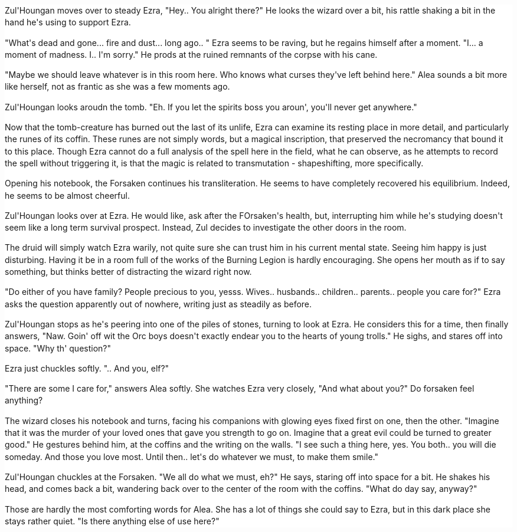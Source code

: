 Zul'Houngan moves over to steady Ezra, "Hey.. You alright there?" He looks the wizard over a bit, his rattle shaking a bit in the hand he's using to support Ezra.

"What's dead and gone... fire and dust... long ago.. " Ezra seems to be raving, but he regains himself after a moment. "I... a moment of madness. I.. I'm sorry." He prods at the ruined remnants of the corpse with his cane.

"Maybe we should leave whatever is in this room here. Who knows what curses they've left behind here." Alea sounds a bit more like herself, not as frantic as she was a few moments ago.

Zul'Houngan looks aroudn the tomb. "Eh. If you let the spirits boss you aroun', you'll never get anywhere."

Now that the tomb-creature has burned out the last of its unlife, Ezra can examine its resting place in more detail, and particularly the runes of its coffin. These runes are not simply words, but a magical inscription, that preserved the necromancy that bound it to this place. Though Ezra cannot do a full analysis of the spell here in the field, what he can observe, as he attempts to record the spell without triggering it, is that the magic is related to transmutation - shapeshifting, more specifically.

Opening his notebook, the Forsaken continues his transliteration. He seems to have completely recovered his equilibrium. Indeed, he seems to be almost cheerful.

Zul'Houngan looks over at Ezra. He would like, ask after the FOrsaken's health, but, interrupting him while he's studying doesn't seem like a long term survival prospect. Instead, Zul decides to investigate the other doors in the room.

The druid will simply watch Ezra warily, not quite sure she can trust him in his current mental state. Seeing him happy is just disturbing. Having it be in a room full of the works of the Burning Legion is hardly encouraging. She opens her mouth as if to say something, but thinks better of distracting the wizard right now.

"Do either of you have family? People precious to you, yesss. Wives.. husbands.. children.. parents.. people you care for?" Ezra asks the question apparently out of nowhere, writing just as steadily as before.

Zul'Houngan stops as he's peering into one of the piles of stones, turning to look at Ezra. He considers this for a time, then finally answers, "Naw. Goin' off wit the Orc boys doesn't exactly endear you to the hearts of young trolls." He sighs, and stares off into space. "Why th' question?"

Ezra just chuckles softly. ".. And you, elf?"

"There are some I care for," answers Alea softly. She watches Ezra very closely, "And what about you?" Do forsaken feel anything?

The wizard closes his notebook and turns, facing his companions with glowing eyes fixed first on one, then the other. "Imagine that it was the murder of your loved ones that gave you strength to go on. Imagine that a great evil could be turned to greater good." He gestures behind him, at the coffins and the writing on the walls. "I see such a thing here, yes. You both.. you will die someday. And those you love most. Until then.. let's do whatever we must, to make them smile."

Zul'Houngan chuckles at the Forsaken. "We all do what we must, eh?" He says, staring off into space for a bit. He shakes his head, and comes back a bit, wandering back over to the center of the room with the coffins. "What do day say, anyway?"

Those are hardly the most comforting words for Alea. She has a lot of things she could say to Ezra, but in this dark place she stays rather quiet. "Is there anything else of use here?"
